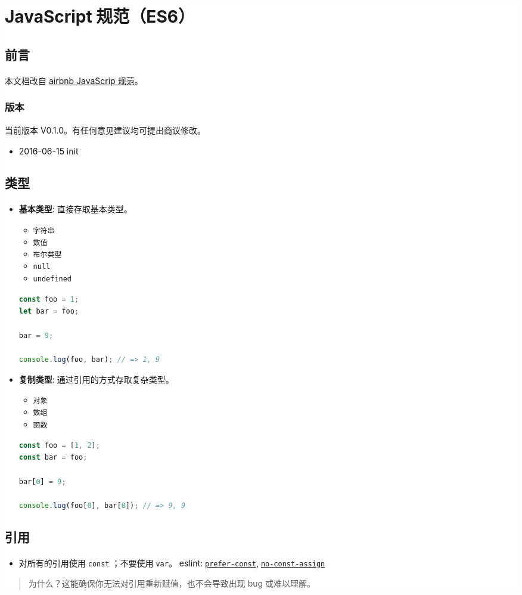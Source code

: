 # JavaScript 规范（ES6）


## 前言


本文档改自 [airbnb JavaScrip 规范](https://github.com/airbnb/javascript)。

### 版本

当前版本 V0.1.0。有任何意见建议均可提出商议修改。


- 2016-06-15 init


##  类型

  - **基本类型**: 直接存取基本类型。

    + `字符串`
    + `数值`
    + `布尔类型`
    + `null`
    + `undefined`

    ```javascript
    const foo = 1;
    let bar = foo;

    bar = 9;

    console.log(foo, bar); // => 1, 9
    ```
  - **复制类型**: 通过引用的方式存取复杂类型。

    + `对象`
    + `数组`
    + `函数`

    ```javascript
    const foo = [1, 2];
    const bar = foo;

    bar[0] = 9;

    console.log(foo[0], bar[0]); // => 9, 9
    ```

## 引用

  -  对所有的引用使用 `const` ；不要使用 `var`。 eslint: [`prefer-const`](http://eslint.org/docs/rules/prefer-const.html), [`no-const-assign`](http://eslint.org/docs/rules/no-const-assign.html)

  > 为什么？这能确保你无法对引用重新赋值，也不会导致出现 bug 或难以理解。
